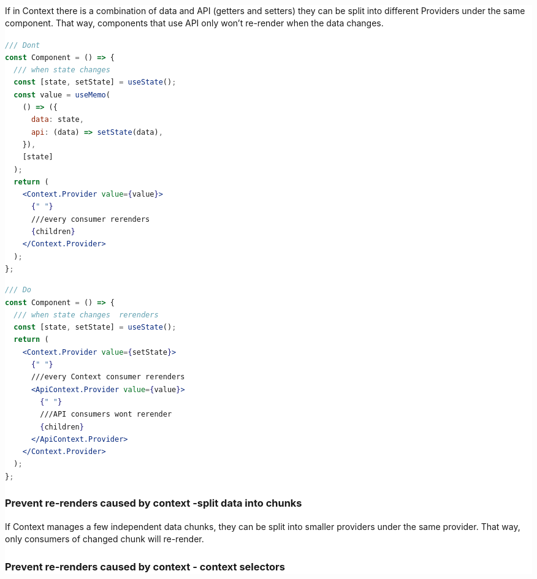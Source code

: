 If in Context there is a combination of data and API (getters and setters) they can be split into different Providers under the same component. That way, components that use API only won’t re-render when the data changes.

```jsx title='split data and API'
/// Dont
const Component = () => {
  /// when state changes
  const [state, setState] = useState();
  const value = useMemo(
    () => ({
      data: state,
      api: (data) => setState(data),
    }),
    [state]
  );
  return (
    <Context.Provider value={value}>
      {" "}
      ///every consumer rerenders
      {children}
    </Context.Provider>
  );
};
```

```jsx title='split data and API'
/// Do
const Component = () => {
  /// when state changes  rerenders
  const [state, setState] = useState();
  return (
    <Context.Provider value={setState}>
      {" "}
      ///every Context consumer rerenders
      <ApiContext.Provider value={value}>
        {" "}
        ///API consumers wont rerender
        {children}
      </ApiContext.Provider>
    </Context.Provider>
  );
};
```

### Prevent re-renders caused by context -split data into chunks

If Context manages a few independent data chunks, they can be split into smaller providers under the same provider. That way, only consumers of changed chunk will re-render.

### Prevent re-renders caused by context - context selectors

